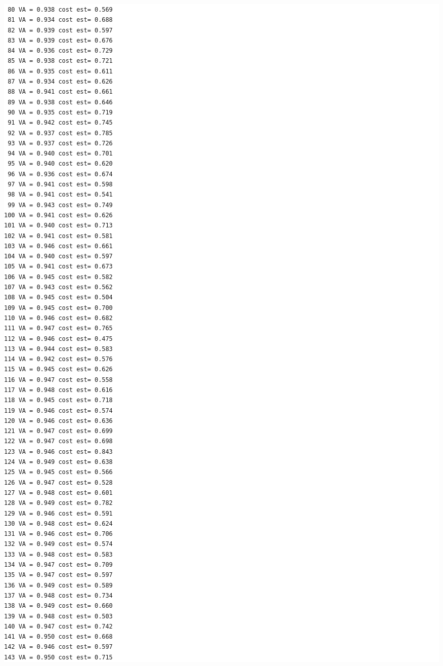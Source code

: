      80 VA = 0.938 cost est= 0.569
     81 VA = 0.934 cost est= 0.688
     82 VA = 0.939 cost est= 0.597
     83 VA = 0.939 cost est= 0.676
     84 VA = 0.936 cost est= 0.729
     85 VA = 0.938 cost est= 0.721
     86 VA = 0.935 cost est= 0.611
     87 VA = 0.934 cost est= 0.626
     88 VA = 0.941 cost est= 0.661
     89 VA = 0.938 cost est= 0.646
     90 VA = 0.935 cost est= 0.719
     91 VA = 0.942 cost est= 0.745
     92 VA = 0.937 cost est= 0.785
     93 VA = 0.937 cost est= 0.726
     94 VA = 0.940 cost est= 0.701
     95 VA = 0.940 cost est= 0.620
     96 VA = 0.936 cost est= 0.674
     97 VA = 0.941 cost est= 0.598
     98 VA = 0.941 cost est= 0.541
     99 VA = 0.943 cost est= 0.749
    100 VA = 0.941 cost est= 0.626
    101 VA = 0.940 cost est= 0.713
    102 VA = 0.941 cost est= 0.581
    103 VA = 0.946 cost est= 0.661
    104 VA = 0.940 cost est= 0.597
    105 VA = 0.941 cost est= 0.673
    106 VA = 0.945 cost est= 0.582
    107 VA = 0.943 cost est= 0.562
    108 VA = 0.945 cost est= 0.504
    109 VA = 0.945 cost est= 0.700
    110 VA = 0.946 cost est= 0.682
    111 VA = 0.947 cost est= 0.765
    112 VA = 0.946 cost est= 0.475
    113 VA = 0.944 cost est= 0.583
    114 VA = 0.942 cost est= 0.576
    115 VA = 0.945 cost est= 0.626
    116 VA = 0.947 cost est= 0.558
    117 VA = 0.948 cost est= 0.616
    118 VA = 0.945 cost est= 0.718
    119 VA = 0.946 cost est= 0.574
    120 VA = 0.946 cost est= 0.636
    121 VA = 0.947 cost est= 0.699
    122 VA = 0.947 cost est= 0.698
    123 VA = 0.946 cost est= 0.843
    124 VA = 0.949 cost est= 0.638
    125 VA = 0.945 cost est= 0.566
    126 VA = 0.947 cost est= 0.528
    127 VA = 0.948 cost est= 0.601
    128 VA = 0.949 cost est= 0.782
    129 VA = 0.946 cost est= 0.591
    130 VA = 0.948 cost est= 0.624
    131 VA = 0.946 cost est= 0.706
    132 VA = 0.949 cost est= 0.574
    133 VA = 0.948 cost est= 0.583
    134 VA = 0.947 cost est= 0.709
    135 VA = 0.947 cost est= 0.597
    136 VA = 0.949 cost est= 0.589
    137 VA = 0.948 cost est= 0.734
    138 VA = 0.949 cost est= 0.660
    139 VA = 0.948 cost est= 0.503
    140 VA = 0.947 cost est= 0.742
    141 VA = 0.950 cost est= 0.668
    142 VA = 0.946 cost est= 0.597
    143 VA = 0.950 cost est= 0.715